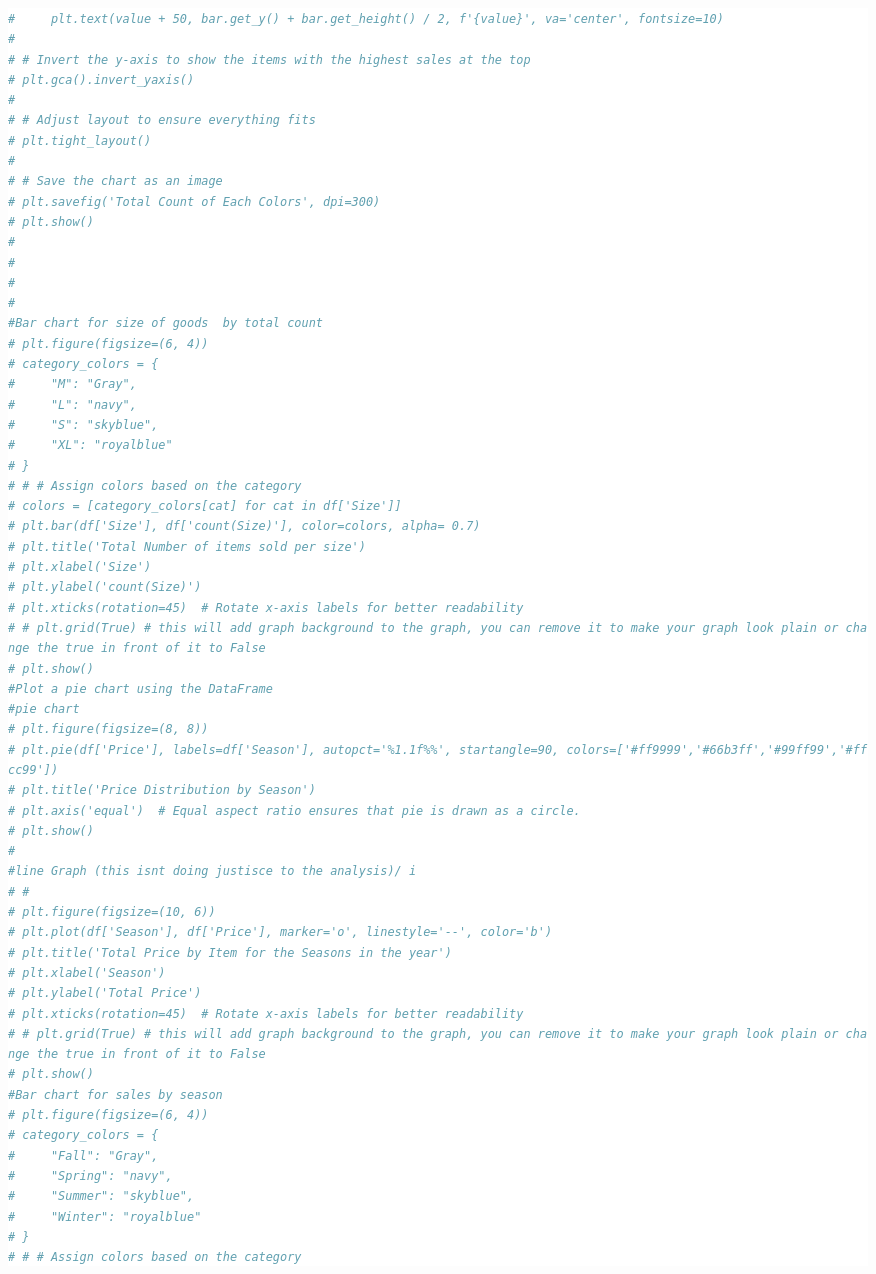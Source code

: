 ```Python
#     plt.text(value + 50, bar.get_y() + bar.get_height() / 2, f'{value}', va='center', fontsize=10)
#
# # Invert the y-axis to show the items with the highest sales at the top
# plt.gca().invert_yaxis()
#
# # Adjust layout to ensure everything fits
# plt.tight_layout()
#
# # Save the chart as an image
# plt.savefig('Total Count of Each Colors', dpi=300)
# plt.show()
#
#
#
#
#Bar chart for size of goods  by total count
# plt.figure(figsize=(6, 4))
# category_colors = {
#     "M": "Gray",
#     "L": "navy",
#     "S": "skyblue",
#     "XL": "royalblue"
# }
# # # Assign colors based on the category
# colors = [category_colors[cat] for cat in df['Size']]
# plt.bar(df['Size'], df['count(Size)'], color=colors, alpha= 0.7)
# plt.title('Total Number of items sold per size')
# plt.xlabel('Size')
# plt.ylabel('count(Size)')
# plt.xticks(rotation=45)  # Rotate x-axis labels for better readability
# # plt.grid(True) # this will add graph background to the graph, you can remove it to make your graph look plain or change the true in front of it to False
# plt.show()
#Plot a pie chart using the DataFrame
#pie chart
# plt.figure(figsize=(8, 8))
# plt.pie(df['Price'], labels=df['Season'], autopct='%1.1f%%', startangle=90, colors=['#ff9999','#66b3ff','#99ff99','#ffcc99'])
# plt.title('Price Distribution by Season')
# plt.axis('equal')  # Equal aspect ratio ensures that pie is drawn as a circle.
# plt.show()
#
#line Graph (this isnt doing justisce to the analysis)/ i
# #
# plt.figure(figsize=(10, 6))
# plt.plot(df['Season'], df['Price'], marker='o', linestyle='--', color='b')
# plt.title('Total Price by Item for the Seasons in the year')
# plt.xlabel('Season')
# plt.ylabel('Total Price')
# plt.xticks(rotation=45)  # Rotate x-axis labels for better readability
# # plt.grid(True) # this will add graph background to the graph, you can remove it to make your graph look plain or change the true in front of it to False
# plt.show()
#Bar chart for sales by season
# plt.figure(figsize=(6, 4))
# category_colors = {
#     "Fall": "Gray",
#     "Spring": "navy",
#     "Summer": "skyblue",
#     "Winter": "royalblue"
# }
# # # Assign colors based on the category
```